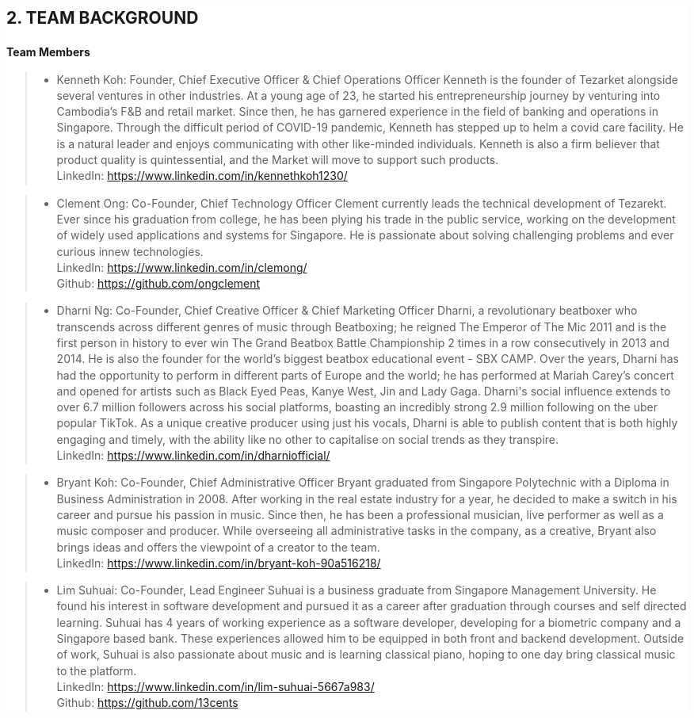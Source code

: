 

## 2. TEAM BACKGROUND

**Team Members**

>- Kenneth Koh: Founder, Chief Executive Officer & Chief Operations Officer
Kenneth is the founder of Tezarket alongside several ventures in other industries. At a young age of 23, he started his entrepreneurship journey by venturing into Cambodia’s F&B and
retail market. Since then, he has garnered experience in the field of banking and operations in Singapore. Through the difficult period of COVID-19 pandemic, Kenneth has stepped up to helm a covid care facility. He is a natural leader and enjoys communicating with other like-minded individuals. Kenneth is also a firm believer that product quality is quintessential, and the Market will move to support such products.  
LinkedIn: https://www.linkedin.com/in/kennethkoh1230/

>- Clement Ong: Co-Founder, Chief Technology Officer
Clement currently leads the technical development of Tezarekt. Ever since his graduation from college, he has been plying his trade in the public service, working on the development of widely used applications and systems for Singapore. He is passionate about solving challenging problems and ever curious innew technologies.  
LinkedIn: https://www.linkedin.com/in/clemong/  
Github: https://github.com/ongclement

>- Dharni Ng: Co-Founder, Chief Creative Officer & Chief Marketing Officer
Dharni, a revolutionary beatboxer who transcends across different genres of music through Beatboxing; he reigned The Emperor of The Mic 2011 and is the first person in history to ever win The Grand Beatbox Battle Championship 2 times in a row consecutively in 2013 and 2014. He is also the founder for the world’s biggest beatbox educational event - SBX CAMP.
Over the years, Dharni has had the opportunity to perform in different parts of Europe and the world; he has performed at Mariah Carey’s concert and opened for artists such as Black Eyed Peas, Kanye West, Jin and Lady Gaga.
Dharni's social influence extends to over 6.7 million followers across his social platforms, boasting an incredibly strong 2.9 million following on the uber popular TikTok. As a unique creative producer using just his vocals, Dharni is able to publish content that is both highly engaging and timely, with the ability like no other to capitalise on social trends as they transpire.  
LinkedIn: https://www.linkedin.com/in/dharniofficial/

>- Bryant Koh: Co-Founder, Chief Administrative Officer
Bryant graduated from Singapore Polytechnic with a Diploma in Business Administration in 2008. After working in the real estate industry for a year, he decided to make a switch in his career and pursue his passion in music. Since then, he has been a professional musician, live performer as well as a music composer and producer. While overseeing all administrative tasks in the company, as a creative, Bryant also brings ideas and offers the viewpoint of a creator to the team.  
LinkedIn: https://www.linkedin.com/in/bryant-koh-90a516218/

>- Lim Suhuai: Co-Founder,  Lead Engineer
Suhuai is a business graduate from Singapore Management University. He found his interest in software development and pursued it as a career after graduation through courses and self directed learning. Suhuai has 4 years of working experience as a software developer, developing for a biometric company and a Singapore based bank. These experiences allowed him to be equipped in both front and backend development. Outside of work, Suhuai is also passionate about music and is learning classical piano, hoping to one day bring classical music to the platform.  
LinkedIn: https://www.linkedin.com/in/lim-suhuai-5667a983/  
Github: https://github.com/13cents
